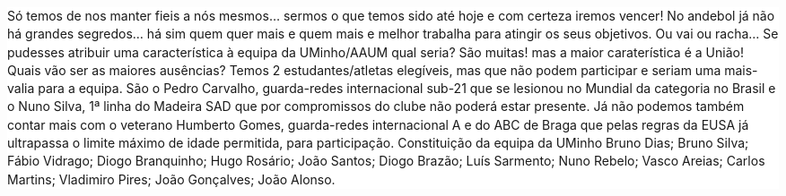 Só temos de nos manter fieis a nós mesmos…
sermos o que temos sido até hoje e com certeza
iremos vencer! No andebol já não há grandes
segredos… há sim quem quer mais e quem mais e
melhor trabalha para atingir os seus objetivos. Ou
vai ou racha…
Se pudesses atribuir uma característica à
equipa da UMinho/AAUM qual seria?
São muitas! mas a maior caraterística é a União!
Quais vão ser as maiores ausências?
Temos 2 estudantes/atletas elegíveis, mas que
não podem participar e seriam uma mais-valia
para a equipa. São o Pedro Carvalho, guarda-redes
internacional sub-21 que se lesionou no Mundial
da categoria no Brasil e o Nuno Silva, 1ª linha do
Madeira SAD que por compromissos do clube não
poderá estar presente. Já não podemos também
contar mais com o veterano Humberto Gomes,
guarda-redes internacional A e do ABC de Braga
que pelas regras da EUSA já ultrapassa o limite
máximo de idade permitida, para participação.
Constituição da equipa da UMinho
Bruno Dias; Bruno Silva; Fábio Vidrago; Diogo
Branquinho; Hugo Rosário; João Santos; Diogo
Brazão; Luís Sarmento; Nuno Rebelo; Vasco Areias;
Carlos Martins; Vladimiro Pires; João Gonçalves;
João Alonso.

